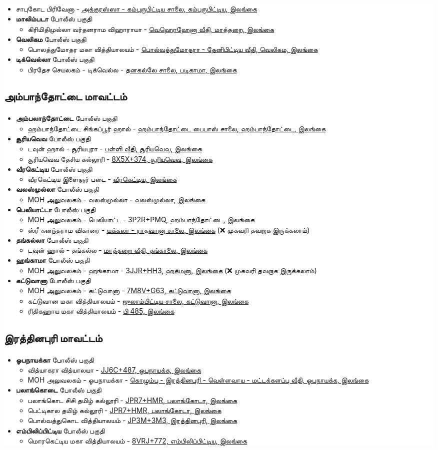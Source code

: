   * சாபுகோட பிரிவேனா - [அக்குரஸ்ஸா - கம்புருபிட்டிய சாலை, கம்புருபிட்டிய, இலங்கை](https://www.google.lk/maps/place/6.08173N,80.559712E) 
* **மாலிம்படா** போலீஸ் பகுதி
  * கிரிமிதிமுல்லா வர்தனராம விஹாராயா - [வெஹெரஹேனா வீதி, மாத்தறை, இலங்கை](https://www.google.lk/maps/place/5.953038N,80.575286E) 
* **வெலிகம** போலீஸ் பகுதி
  * பொலத்துமோதர மகா வித்தியாலயம் - [பொல்வத்துமோதரா - தேனிபிட்டிய வீதி, வெலிகம, இலங்கை](https://www.google.lk/maps/place/5.968208N,80.456464E) 
* **டிக்வெல்லா** போலீஸ் பகுதி
  * பிரதேச செயலகம் - டிக்வெல்ல - [தனகல்லே சாலை, படிகாமா, இலங்கை](https://www.google.lk/maps/place/5.964398N,80.689583E) 
## அம்பாந்தோட்டை மாவட்டம்
* **அம்பலாந்தோட்டை** போலீஸ் பகுதி
  * ஹம்பாந்தோட்டை சிங்கப்பூர் ஹால் - [ஹம்பாந்தோட்டை பைபாஸ் சாலை, ஹம்பாந்தோட்டை, இலங்கை](https://www.google.lk/maps/place/6.152971N,81.134575E) 
* **சூரியவெவ** போலீஸ் பகுதி
  * டவுன் ஹால் - சூரியபுரா - [பள்ளி வீதி, சூரியவெவ, இலங்கை](https://www.google.lk/maps/place/6.308418N,80.996606E) 
  * சூரியவெவ தேசிய கல்லூரி - [8X5X+374, சூரியவெவ, இலங்கை](https://www.google.lk/maps/place/6.307631N,80.998212E) 
* **வீரகெட்டிய** போலீஸ் பகுதி
  * வீரகெட்டிய இளைஞர் படை - [வீரகெட்டிய, இலங்கை](https://www.google.lk/maps/place/6.147608N,80.763374E) 
* **வலஸ்முல்லா** போலீஸ் பகுதி
  * MOH அலுவலகம் - வலஸ்முல்லா - [வலஸ்முல்லா, இலங்கை](https://www.google.lk/maps/place/6.150889N,80.693718E) 
* **பெலியாட்டா** போலீஸ் பகுதி
  * MOH அலுவலகம் - பெலியாட்ட - [3P2R+PMQ, ஹம்பாந்தோட்டை, இலங்கை](https://www.google.lk/maps/place/6.051828N,80.741735E) 
  * ஸ்ரீ சுனந்தராம விகாரை - [யக்கலா - ராதவானா சாலை, இலங்கை](https://www.google.lk/maps/place/7.079663N,80.05227E) (❌ முகவரி தவறாக இருக்கலாம்) 
* **தங்கல்லா** போலீஸ் பகுதி
  * டவுன் ஹால் - தங்கல்ல - [மாத்தறை வீதி, தங்காலை, இலங்கை](https://www.google.lk/maps/place/6.026547N,80.795587E) 
* **ஹங்காமா** போலீஸ் பகுதி
  * MOH அலுவலகம் - ஹங்காமா - [3JJR+HH3, ஹக்மனா, இலங்கை](https://www.google.lk/maps/place/6.081379N,80.641425E) (❌ முகவரி தவறாக இருக்கலாம்) 
* **கட்டுவானா** போலீஸ் பகுதி
  * MOH அலுவலகம் - கட்டுவானா - [7M8V+G63, கட்டுவானா, இலங்கை](https://www.google.lk/maps/place/6.26627N,80.693035E) 
  * கட்டுவான மகா வித்தியாலயம் - [ஜுலாம்பிட்டிய சாலை, கட்டுவானா, இலங்கை](https://www.google.lk/maps/place/6.249382N,80.70948E) 
  * ரிதிகஹாய மகா வித்தியாலயம் - [பி 485, இலங்கை](https://www.google.lk/maps/place/6.26863N,80.726983E) 
## இரத்தினபுரி மாவட்டம்
* **ஓபநாயக்கா** போலீஸ் பகுதி
  * வித்யாகரா வித்யாலயா - [JJ6C+487, ஓபநாயக்க, இலங்கை](https://www.google.lk/maps/place/6.610286N,80.620812E) 
  * MOH அலுவலகம் - ஓபநாயக்கா - [கொழும்பு - இரத்தினபுரி - வெள்ளவாய - மட்டக்களப்பு வீதி, ஓபநாயக்க, இலங்கை](https://www.google.lk/maps/place/6.609517N,80.620516E) 
* **பலாங்கொடை** போலீஸ் பகுதி
  * பலாங்கொட சிசி தமிழ் கல்லூரி - [JPR7+HMR, பலாங்கோடா, இலங்கை](https://www.google.lk/maps/place/6.641498N,80.714138E) 
  * பெட்டிகால தமிழ் கல்லூரி - [JPR7+HMR, பலாங்கோடா, இலங்கை](https://www.google.lk/maps/place/6.641498N,80.714138E) 
  * பொல்வத்துகொட வித்தியாலயம் - [JP3M+3M3, இரத்தினபுரி, இலங்கை](https://www.google.lk/maps/place/6.602628N,80.734181E) 
* **எம்பிலிப்பிட்டிய** போலீஸ் பகுதி
  * மொரகெட்டிய மகா வித்தியாலயம் - [8VRJ+772, எம்பிலிப்பிட்டிய, இலங்கை](https://www.google.lk/maps/place/6.340635N,80.880629E) 